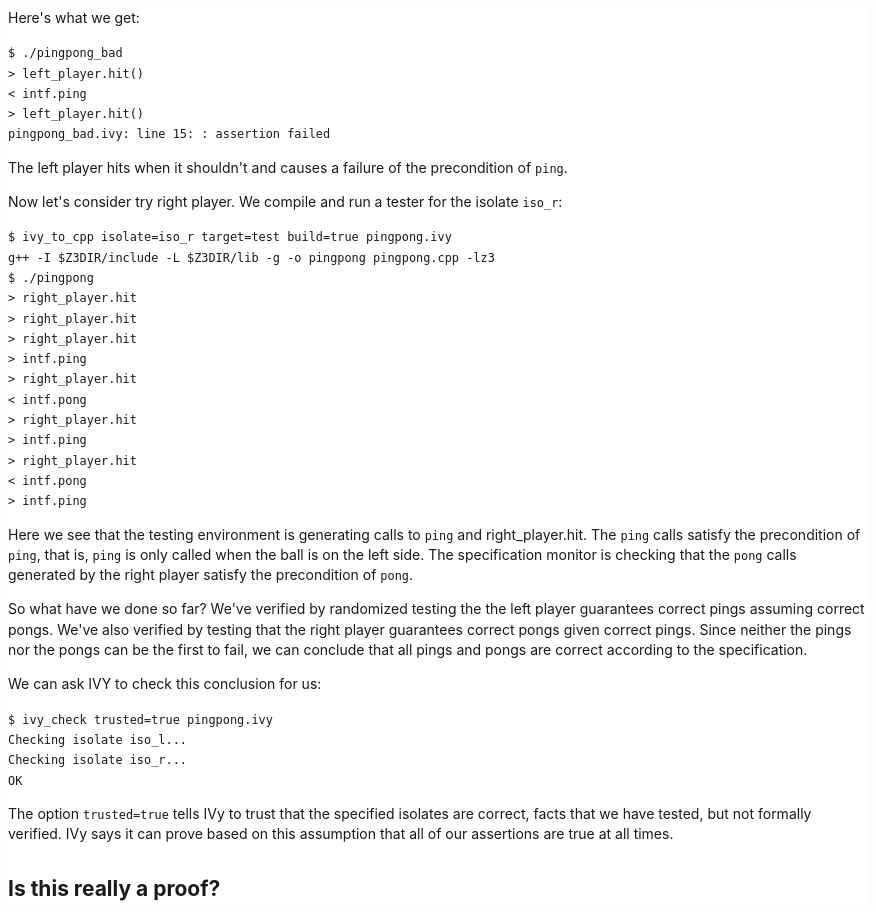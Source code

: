 Here's what we get:

    $ ./pingpong_bad
    > left_player.hit()
    < intf.ping
    > left_player.hit()
    pingpong_bad.ivy: line 15: : assertion failed

The left player hits when it shouldn't and causes a failure of the
precondition of `ping`.

Now let's consider try right player. We compile and run a tester for
the isolate `iso_r`:

    $ ivy_to_cpp isolate=iso_r target=test build=true pingpong.ivy 
    g++ -I $Z3DIR/include -L $Z3DIR/lib -g -o pingpong pingpong.cpp -lz3
    $ ./pingpong
    > right_player.hit
    > right_player.hit
    > right_player.hit
    > intf.ping
    > right_player.hit
    < intf.pong
    > right_player.hit
    > intf.ping
    > right_player.hit
    < intf.pong
    > intf.ping

Here we see that the testing environment is generating calls to `ping`
and right_player.hit. The `ping` calls satisfy the precondition of
`ping`, that is, `ping` is only called when the ball is on the left
side. The specification monitor is checking that the `pong` calls
generated by the right player satisfy the precondition of `pong`.

So what have we done so far? We've verified by randomized testing the
the left player guarantees correct pings assuming correct pongs. We've
also verified by testing that the right player guarantees correct pongs
given correct pings. Since neither the pings nor the pongs can be the
first to fail, we can conclude that all pings and pongs are correct
according to the specification.

We can ask IVY to check this conclusion for us:

    $ ivy_check trusted=true pingpong.ivy 
    Checking isolate iso_l...
    Checking isolate iso_r...
    OK

The option `trusted=true` tells IVy to trust that the specified
isolates are correct, facts that we have tested, but not formally
verified. IVy says it can prove based on this assumption that all of
our assertions are true at all times.

## Is this really a proof?
